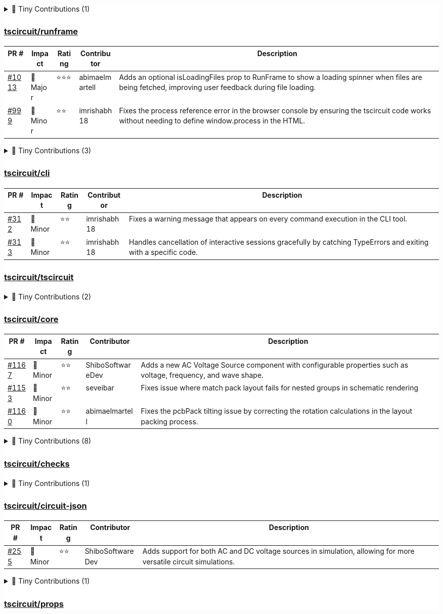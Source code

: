 <details><summary>🐌 Tiny Contributions (1)</summary></details>

### [tscircuit/runframe](https://github.com/tscircuit/runframe)

| PR # | Impact | Rating | Contributor | Description |
|------|--------|--------|-------------|-------------|
| [#1013](https://github.com/tscircuit/runframe/pull/1013) | 🐳 Major | ⭐⭐⭐ | abimaelmartell | Adds an optional isLoadingFiles prop to RunFrame to show a loading spinner when files are being fetched, improving user feedback during file loading. |
| [#999](https://github.com/tscircuit/runframe/pull/999) | 🐙 Minor | ⭐⭐ | imrishabh18 | Fixes the process reference error in the browser console by ensuring the tscircuit code works without needing to define window.process in the HTML. |

<details><summary>🐌 Tiny Contributions (3)</summary></details>

### [tscircuit/cli](https://github.com/tscircuit/cli)

| PR # | Impact | Rating | Contributor | Description |
|------|--------|--------|-------------|-------------|
| [#312](https://github.com/tscircuit/cli/pull/312) | 🐙 Minor | ⭐⭐ | imrishabh18 | Fixes a warning message that appears on every command execution in the CLI tool. |
| [#313](https://github.com/tscircuit/cli/pull/313) | 🐙 Minor | ⭐⭐ | imrishabh18 | Handles cancellation of interactive sessions gracefully by catching TypeErrors and exiting with a specific code. |

### [tscircuit/tscircuit](https://github.com/tscircuit/tscircuit)


<details><summary>🐌 Tiny Contributions (2)</summary></details>

### [tscircuit/core](https://github.com/tscircuit/core)

| PR # | Impact | Rating | Contributor | Description |
|------|--------|--------|-------------|-------------|
| [#1167](https://github.com/tscircuit/core/pull/1167) | 🐙 Minor | ⭐⭐ | ShiboSoftwareDev | Adds a new AC Voltage Source component with configurable properties such as voltage, frequency, and wave shape. |
| [#1153](https://github.com/tscircuit/core/pull/1153) | 🐙 Minor | ⭐⭐ | seveibar | Fixes issue where match pack layout fails for nested groups in schematic rendering |
| [#1160](https://github.com/tscircuit/core/pull/1160) | 🐙 Minor | ⭐⭐ | abimaelmartell | Fixes the pcbPack tilting issue by correcting the rotation calculations in the layout packing process. |

<details><summary>🐌 Tiny Contributions (8)</summary></details>

### [tscircuit/checks](https://github.com/tscircuit/checks)


<details><summary>🐌 Tiny Contributions (1)</summary></details>

### [tscircuit/circuit-json](https://github.com/tscircuit/circuit-json)

| PR # | Impact | Rating | Contributor | Description |
|------|--------|--------|-------------|-------------|
| [#255](https://github.com/tscircuit/circuit-json/pull/255) | 🐙 Minor | ⭐⭐ | ShiboSoftwareDev | Adds support for both AC and DC voltage sources in simulation, allowing for more versatile circuit simulations. |

<details><summary>🐌 Tiny Contributions (1)</summary></details>

### [tscircuit/props](https://github.com/tscircuit/props)
